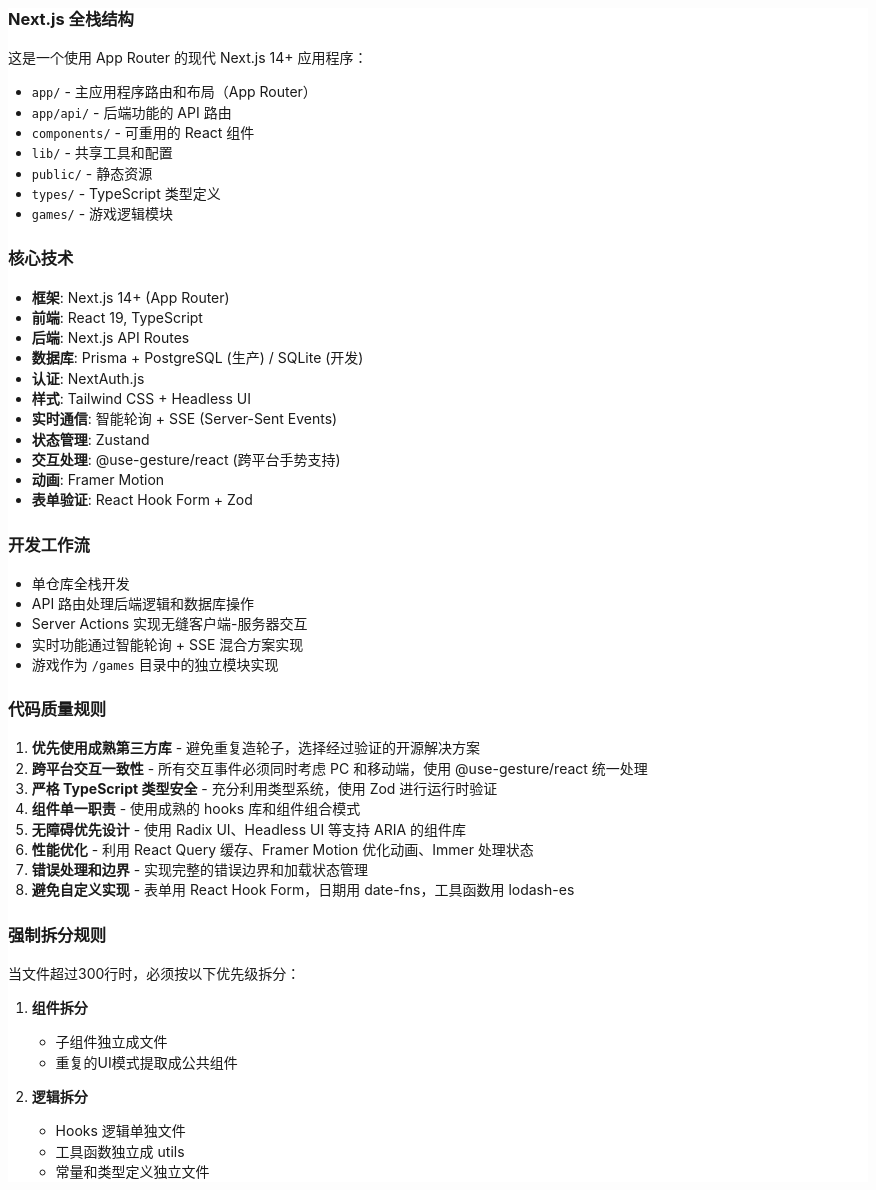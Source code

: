 ### Next.js 全栈结构
这是一个使用 App Router 的现代 Next.js 14+ 应用程序：

- `app/` - 主应用程序路由和布局（App Router）
- `app/api/` - 后端功能的 API 路由
- `components/` - 可重用的 React 组件
- `lib/` - 共享工具和配置
- `public/` - 静态资源
- `types/` - TypeScript 类型定义
- `games/` - 游戏逻辑模块

### 核心技术
- **框架**: Next.js 14+ (App Router)
- **前端**: React 19, TypeScript
- **后端**: Next.js API Routes
- **数据库**: Prisma + PostgreSQL (生产) / SQLite (开发)
- **认证**: NextAuth.js
- **样式**: Tailwind CSS + Headless UI
- **实时通信**: 智能轮询 + SSE (Server-Sent Events)
- **状态管理**: Zustand
- **交互处理**: @use-gesture/react (跨平台手势支持)
- **动画**: Framer Motion
- **表单验证**: React Hook Form + Zod

### 开发工作流
- 单仓库全栈开发
- API 路由处理后端逻辑和数据库操作
- Server Actions 实现无缝客户端-服务器交互
- 实时功能通过智能轮询 + SSE 混合方案实现
- 游戏作为 `/games` 目录中的独立模块实现

### 代码质量规则
1. **优先使用成熟第三方库** - 避免重复造轮子，选择经过验证的开源解决方案
2. **跨平台交互一致性** - 所有交互事件必须同时考虑 PC 和移动端，使用 @use-gesture/react 统一处理
3. **严格 TypeScript 类型安全** - 充分利用类型系统，使用 Zod 进行运行时验证
4. **组件单一职责** - 使用成熟的 hooks 库和组件组合模式
5. **无障碍优先设计** - 使用 Radix UI、Headless UI 等支持 ARIA 的组件库
6. **性能优化** - 利用 React Query 缓存、Framer Motion 优化动画、Immer 处理状态
7. **错误处理和边界** - 实现完整的错误边界和加载状态管理
8. **避免自定义实现** - 表单用 React Hook Form，日期用 date-fns，工具函数用 lodash-es

### 强制拆分规则
当文件超过300行时，必须按以下优先级拆分：
1. **组件拆分**
   - 子组件独立成文件
   - 重复的UI模式提取成公共组件

2. **逻辑拆分**
   - Hooks 逻辑单独文件
   - 工具函数独立成 utils
   - 常量和类型定义独立文件
